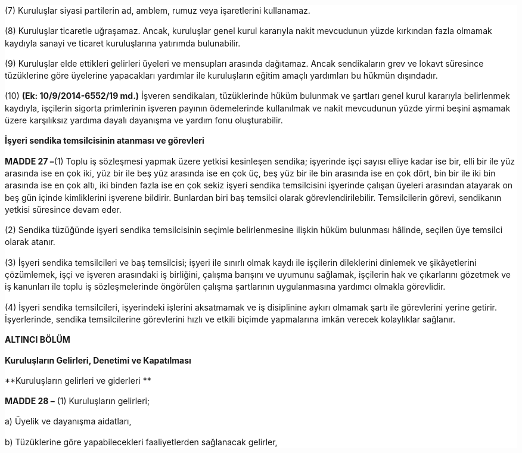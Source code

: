 \(7) Kuruluşlar siyasi partilerin ad, amblem, rumuz veya işaretlerini
kullanamaz.

\(8) Kuruluşlar ticaretle uğraşamaz. Ancak, kuruluşlar genel kurul
kararıyla nakit mevcudunun yüzde kırkından fazla olmamak kaydıyla sanayi
ve ticaret kuruluşlarına yatırımda bulunabilir.

\(9) Kuruluşlar elde ettikleri gelirleri üyeleri ve mensupları arasında
dağıtamaz. Ancak sendikaların grev ve lokavt süresince tüzüklerine göre
üyelerine yapacakları yardımlar ile kuruluşların eğitim amaçlı
yardımları bu hükmün dışındadır.

\(10) **(Ek: 10/9/2014-6552/19 md.)** İşveren sendikaları, tüzüklerinde
hüküm bulunmak ve şartları genel kurul kararıyla belirlenmek kaydıyla,
işçilerin sigorta primlerinin işveren payının ödemelerinde kullanılmak
ve nakit mevcudunun yüzde yirmi beşini aşmamak üzere karşılıksız yardıma
dayalı dayanışma ve yardım fonu oluşturabilir.

**İşyeri sendika temsilcisinin atanması ve görevleri**

**MADDE 27 –**(1) Toplu iş sözleşmesi yapmak üzere yetkisi kesinleşen
sendika; işyerinde işçi sayısı elliye kadar ise bir, elli bir ile yüz
arasında ise en çok iki, yüz bir ile beş yüz arasında ise en çok üç, beş
yüz bir ile bin arasında ise en çok dört, bin bir ile iki bin arasında
ise en çok altı, iki binden fazla ise en çok sekiz işyeri sendika
temsilcisini işyerinde çalışan üyeleri arasından atayarak on beş gün
içinde kimliklerini işverene bildirir. Bunlardan biri baş temsilci
olarak görevlendirilebilir. Temsilcilerin görevi, sendikanın yetkisi
süresince devam eder.

\(2) Sendika tüzüğünde işyeri sendika temsilcisinin seçimle
belirlenmesine ilişkin hüküm bulunması hâlinde, seçilen üye temsilci
olarak atanır.

\(3) İşyeri sendika temsilcileri ve baş temsilcisi; işyeri ile sınırlı
olmak kaydı ile işçilerin dileklerini dinlemek ve şikâyetlerini
çözümlemek, işçi ve işveren arasındaki iş birliğini, çalışma barışını ve
uyumunu sağlamak, işçilerin hak ve çıkarlarını gözetmek ve iş kanunları
ile toplu iş sözleşmelerinde öngörülen çalışma şartlarının uygulanmasına
yardımcı olmakla görevlidir.

\(4) İşyeri sendika temsilcileri, işyerindeki işlerini aksatmamak ve iş
disiplinine aykırı olmamak şartı ile görevlerini yerine getirir.
İşyerlerinde, sendika temsilcilerine görevlerini hızlı ve etkili biçimde
yapmalarına imkân verecek kolaylıklar sağlanır.

**ALTINCI BÖLÜM**

**Kuruluşların Gelirleri, Denetimi ve Kapatılması**

**Kuruluşların gelirleri ve giderleri **

**MADDE 28 –** (1) Kuruluşların gelirleri;

a\) Üyelik ve dayanışma aidatları,

b\) Tüzüklerine göre yapabilecekleri faaliyetlerden sağlanacak gelirler,
